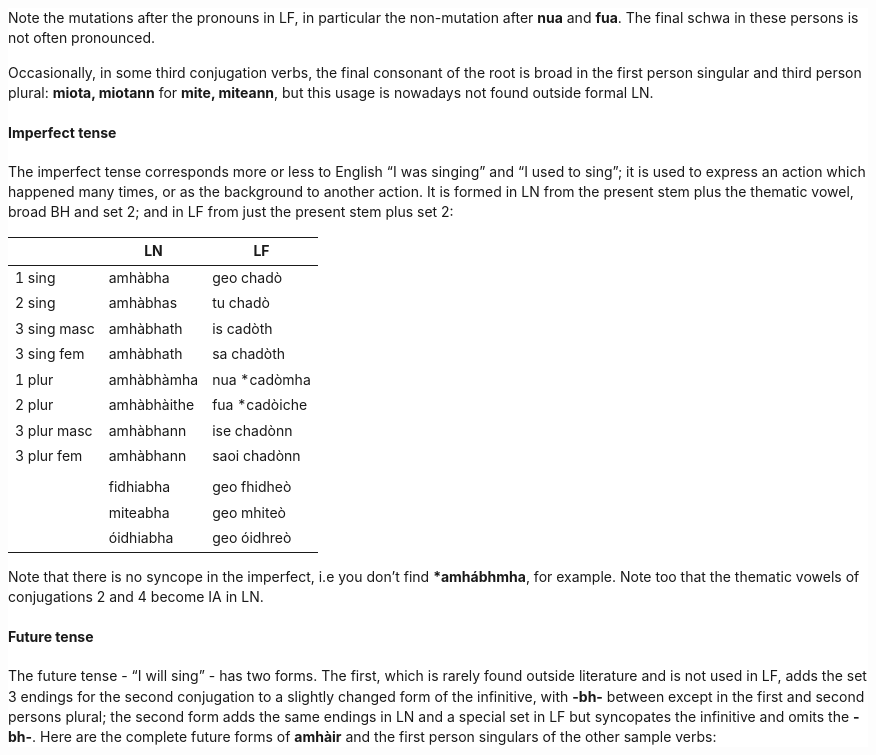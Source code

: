 Note the mutations after the pronouns in LF, in particular the
non-mutation after **nua** and **fua**. The final schwa in these persons
is not often pronounced.

Occasionally, in some third conjugation verbs, the final consonant of
the root is broad in the first person singular and third person plural:
**miota, miotann** for **mite, miteann**, but this usage is nowadays not
found outside formal LN.

#### Imperfect tense

The imperfect tense corresponds more or less to English “I was singing”
and “I used to sing”; it is used to express an action which happened
many times, or as the background to another action. It is formed in LN
from the present stem plus the thematic vowel, broad BH and set 2; and
in LF from just the present stem plus set 2:

|   | LN | LF
| - | -- | --
| 1 sing | amhàbha | geo chadò
| 2 sing | amhàbhas | tu chadò
| 3 sing masc | amhàbhath | is cadòth
| 3 sing fem | amhàbhath | sa chadòth
| 1 plur | amhàbhàmha | nua \*cadòmha
| 2 plur | amhàbhàithe | fua \*cadòiche
| 3 plur masc | amhàbhann | ise chadònn
| 3 plur fem | amhàbhann | saoi chadònn
| | 
| | fidhiabha | geo fhidheò
| | miteabha | geo mhiteò
| | óidhiabha | geo óidhreò

Note that there is no syncope in the imperfect, i.e you don’t find
**\*amhábhmha**, for example. Note too that the thematic vowels of
conjugations 2 and 4 become IA in LN.

#### Future tense

The future tense - “I will sing” - has two forms. The first, which is
rarely found outside literature and is not used in LF, adds the set 3
endings for the second conjugation to a slightly changed form of the
infinitive, with **-bh-** between except in the first and second persons
plural; the second form adds the same endings in LN and a special set in
LF but syncopates the infinitive and omits the **-bh-**. Here are the
complete future forms of **amhàir** and the first person singulars of
the other sample verbs:
